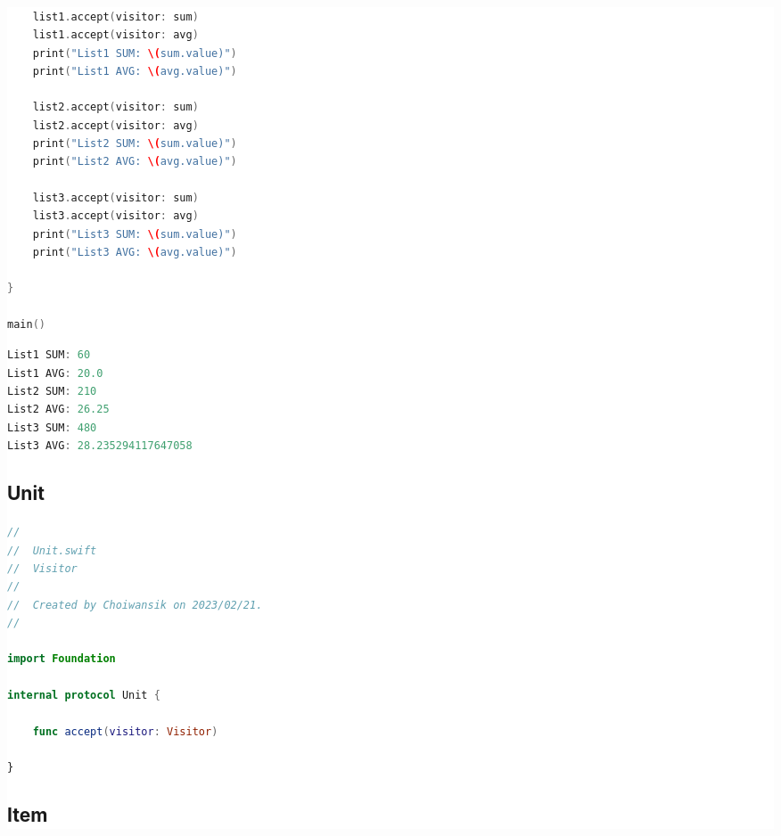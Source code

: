 ````swift
    list1.accept(visitor: sum)
    list1.accept(visitor: avg)
    print("List1 SUM: \(sum.value)")
    print("List1 AVG: \(avg.value)")

    list2.accept(visitor: sum)
    list2.accept(visitor: avg)
    print("List2 SUM: \(sum.value)")
    print("List2 AVG: \(avg.value)")

    list3.accept(visitor: sum)
    list3.accept(visitor: avg)
    print("List3 SUM: \(sum.value)")
    print("List3 AVG: \(avg.value)")

}

main()


````

````swift
List1 SUM: 60
List1 AVG: 20.0
List2 SUM: 210
List2 AVG: 26.25
List3 SUM: 480
List3 AVG: 28.235294117647058
````

## Unit

````swift
//
//  Unit.swift
//  Visitor
//
//  Created by Choiwansik on 2023/02/21.
//

import Foundation

internal protocol Unit {

    func accept(visitor: Visitor)
    
}

````

## Item
